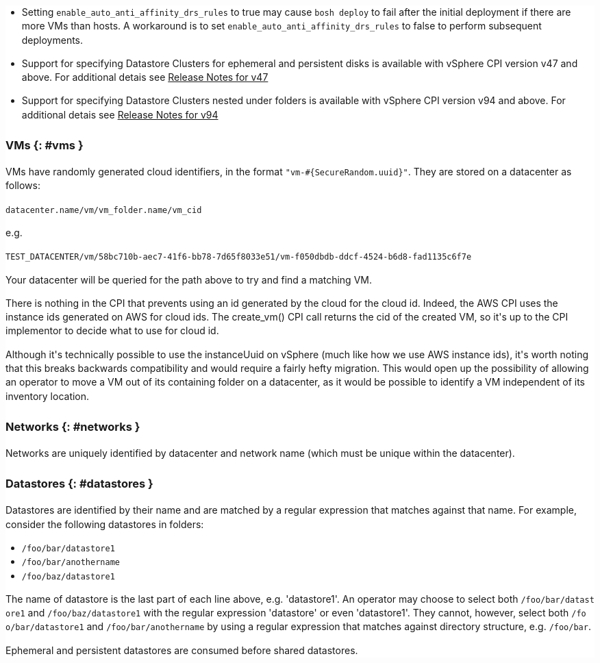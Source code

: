 * Setting `enable_auto_anti_affinity_drs_rules` to true may cause `bosh deploy` to fail after the initial deployment if there are more VMs than hosts. A workaround is to set `enable_auto_anti_affinity_drs_rules` to false to perform subsequent deployments.

* Support for specifying Datastore Clusters for ephemeral and persistent disks is available with vSphere CPI version v47 and above. For additional detais see [Release Notes for v47](https://github.com/cloudfoundry/bosh-vsphere-cpi-release/releases/tag/v47)

* Support for specifying Datastore Clusters nested under folders is available with vSphere CPI version v94 and above. For additional detais see [Release Notes for v94](https://github.com/cloudfoundry/bosh-vsphere-cpi-release/releases/tag/v94)

### VMs {: #vms }

VMs have randomly generated cloud identifiers, in the format `"vm-#{SecureRandom.uuid}"`. They are stored on a datacenter as follows:

`datacenter.name/vm/vm_folder.name/vm_cid`

e.g.

 `TEST_DATACENTER/vm/58bc710b-aec7-41f6-bb78-7d65f8033e51/vm-f050dbdb-ddcf-4524-b6d8-fad1135c6f7e`

Your datacenter will be queried for the path above to try and find a matching VM.

There is nothing in the CPI that prevents using an id generated by the cloud for the cloud id. Indeed, the AWS CPI uses the instance ids generated on AWS
for cloud ids. The create_vm() CPI call returns the cid of the created VM, so it's up to the CPI implementor to decide what to use for cloud id.

Although it's technically possible to use the instanceUuid on vSphere (much like how we use AWS instance ids), it's worth noting that this breaks backwards compatibility and would require a fairly hefty migration. This would open up the possibility of allowing an operator to move a VM out of its containing folder on a datacenter, as it would be possible to identify a VM independent of its inventory location.

### Networks {: #networks }

Networks are uniquely identified by datacenter and network name (which must be unique within the datacenter).

### Datastores {: #datastores }

Datastores are identified by their name and are matched by a regular expression that matches against that name. For example, consider the following datastores in folders:

- `/foo/bar/datastore1`
- `/foo/bar/anothername`
- `/foo/baz/datastore1`

The name of datastore is the last part of each line above, e.g. 'datastore1'. An operator may choose to select both `/foo/bar/datastore1` and `/foo/baz/datastore1` with the regular expression 'datastore' or even 'datastore1'. They cannot, however, select both `/foo/bar/datastore1` and `/foo/bar/anothername` by using a regular expression that matches against directory structure, e.g. `/foo/bar`.

Ephemeral and persistent datastores are consumed before shared datastores.
